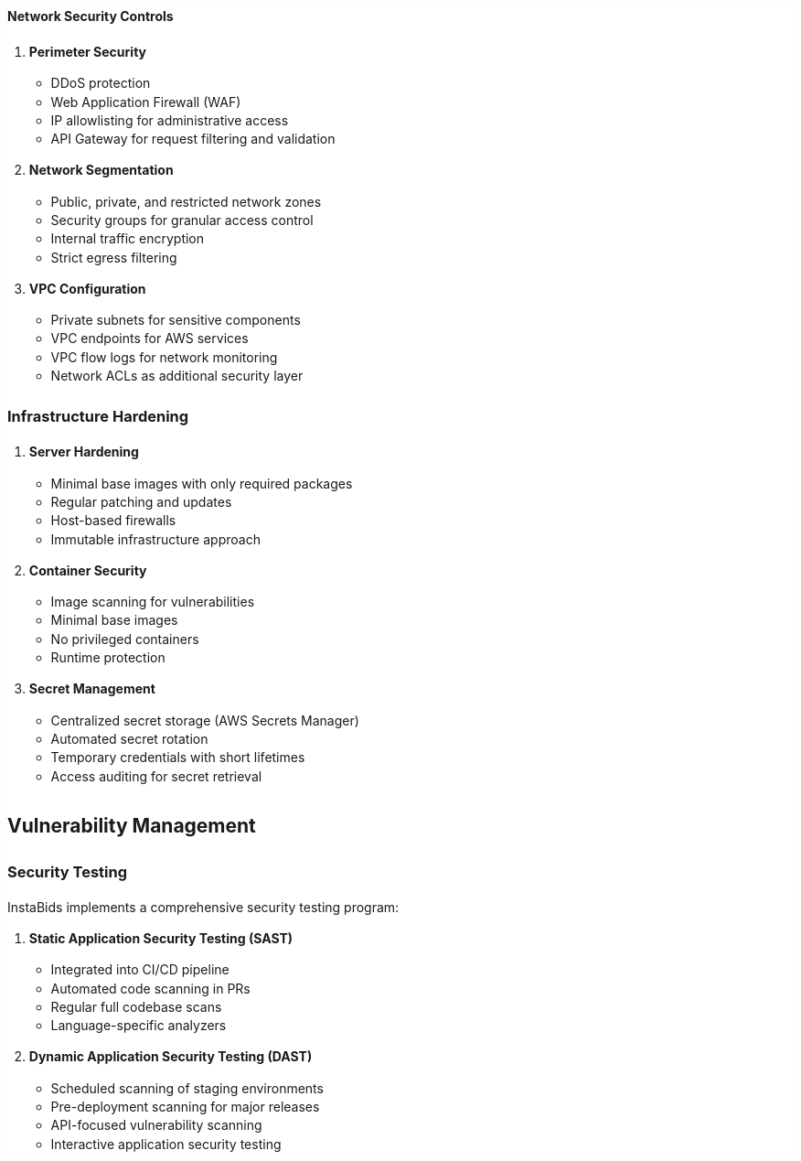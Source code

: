 #### Network Security Controls

1. **Perimeter Security**
   - DDoS protection
   - Web Application Firewall (WAF)
   - IP allowlisting for administrative access
   - API Gateway for request filtering and validation

2. **Network Segmentation**
   - Public, private, and restricted network zones
   - Security groups for granular access control
   - Internal traffic encryption
   - Strict egress filtering

3. **VPC Configuration**
   - Private subnets for sensitive components
   - VPC endpoints for AWS services
   - VPC flow logs for network monitoring
   - Network ACLs as additional security layer

### Infrastructure Hardening

1. **Server Hardening**
   - Minimal base images with only required packages
   - Regular patching and updates
   - Host-based firewalls
   - Immutable infrastructure approach

2. **Container Security**
   - Image scanning for vulnerabilities
   - Minimal base images
   - No privileged containers
   - Runtime protection

3. **Secret Management**
   - Centralized secret storage (AWS Secrets Manager)
   - Automated secret rotation
   - Temporary credentials with short lifetimes
   - Access auditing for secret retrieval

## Vulnerability Management

### Security Testing

InstaBids implements a comprehensive security testing program:

1. **Static Application Security Testing (SAST)**
   - Integrated into CI/CD pipeline
   - Automated code scanning in PRs
   - Regular full codebase scans
   - Language-specific analyzers

2. **Dynamic Application Security Testing (DAST)**
   - Scheduled scanning of staging environments
   - Pre-deployment scanning for major releases
   - API-focused vulnerability scanning
   - Interactive application security testing
